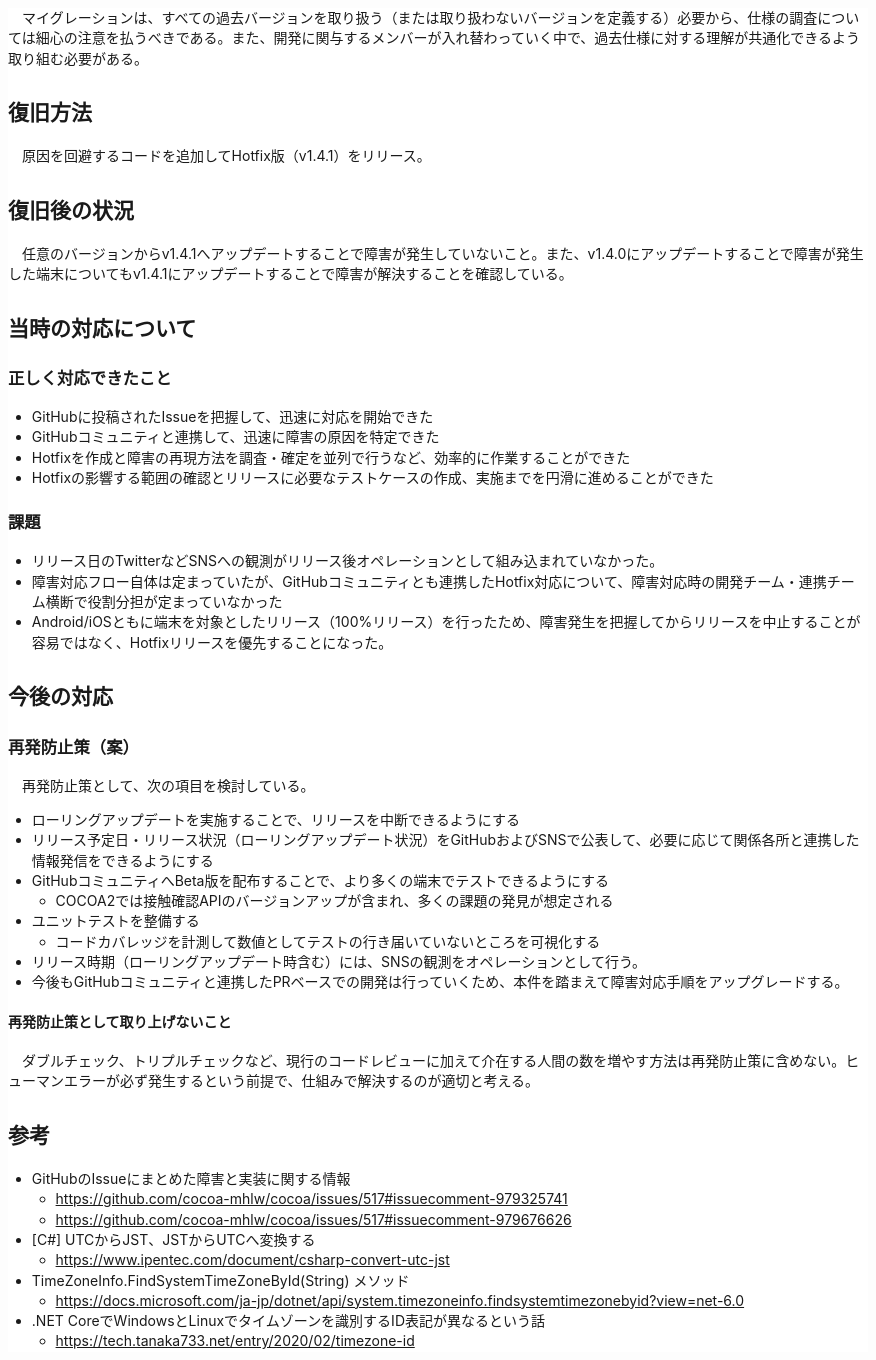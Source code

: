 　マイグレーションは、すべての過去バージョンを取り扱う（または取り扱わないバージョンを定義する）必要から、仕様の調査については細心の注意を払うべきである。また、開発に関与するメンバーが入れ替わっていく中で、過去仕様に対する理解が共通化できるよう取り組む必要がある。

## 復旧方法
　原因を回避するコードを追加してHotfix版（v1.4.1）をリリース。

## 復旧後の状況
　任意のバージョンからv1.4.1へアップデートすることで障害が発生していないこと。また、v1.4.0にアップデートすることで障害が発生した端末についてもv1.4.1にアップデートすることで障害が解決することを確認している。

## 当時の対応について

### 正しく対応できたこと
 * GitHubに投稿されたIssueを把握して、迅速に対応を開始できた
 * GitHubコミュニティと連携して、迅速に障害の原因を特定できた
 * Hotfixを作成と障害の再現方法を調査・確定を並列で行うなど、効率的に作業することができた
 * Hotfixの影響する範囲の確認とリリースに必要なテストケースの作成、実施までを円滑に進めることができた

### 課題
 * リリース日のTwitterなどSNSへの観測がリリース後オペレーションとして組み込まれていなかった。
 * 障害対応フロー自体は定まっていたが、GitHubコミュニティとも連携したHotfix対応について、障害対応時の開発チーム・連携チーム横断で役割分担が定まっていなかった
 * Android/iOSともに端末を対象としたリリース（100%リリース）を行ったため、障害発生を把握してからリリースを中止することが容易ではなく、Hotfixリリースを優先することになった。

## 今後の対応

### 再発防止策（案）
　再発防止策として、次の項目を検討している。

 * ローリングアップデートを実施することで、リリースを中断できるようにする
 * リリース予定日・リリース状況（ローリングアップデート状況）をGitHubおよびSNSで公表して、必要に応じて関係各所と連携した情報発信をできるようにする
 * GitHubコミュニティへBeta版を配布することで、より多くの端末でテストできるようにする
    * COCOA2では接触確認APIのバージョンアップが含まれ、多くの課題の発見が想定される
 * ユニットテストを整備する
    * コードカバレッジを計測して数値としてテストの行き届いていないところを可視化する
 * リリース時期（ローリングアップデート時含む）には、SNSの観測をオペレーションとして行う。
 * 今後もGitHubコミュニティと連携したPRベースでの開発は行っていくため、本件を踏まえて障害対応手順をアップグレードする。


#### 再発防止策として取り上げないこと
 　ダブルチェック、トリプルチェックなど、現行のコードレビューに加えて介在する人間の数を増やす方法は再発防止策に含めない。ヒューマンエラーが必ず発生するという前提で、仕組みで解決するのが適切と考える。

## 参考
 * GitHubのIssueにまとめた障害と実装に関する情報
    * https://github.com/cocoa-mhlw/cocoa/issues/517#issuecomment-979325741
    * https://github.com/cocoa-mhlw/cocoa/issues/517#issuecomment-979676626
 * [C#] UTCからJST、JSTからUTCへ変換する
    * https://www.ipentec.com/document/csharp-convert-utc-jst
 * TimeZoneInfo.FindSystemTimeZoneById(String) メソッド
    * https://docs.microsoft.com/ja-jp/dotnet/api/system.timezoneinfo.findsystemtimezonebyid?view=net-6.0
 * .NET CoreでWindowsとLinuxでタイムゾーンを識別するID表記が異なるという話
    * https://tech.tanaka733.net/entry/2020/02/timezone-id
